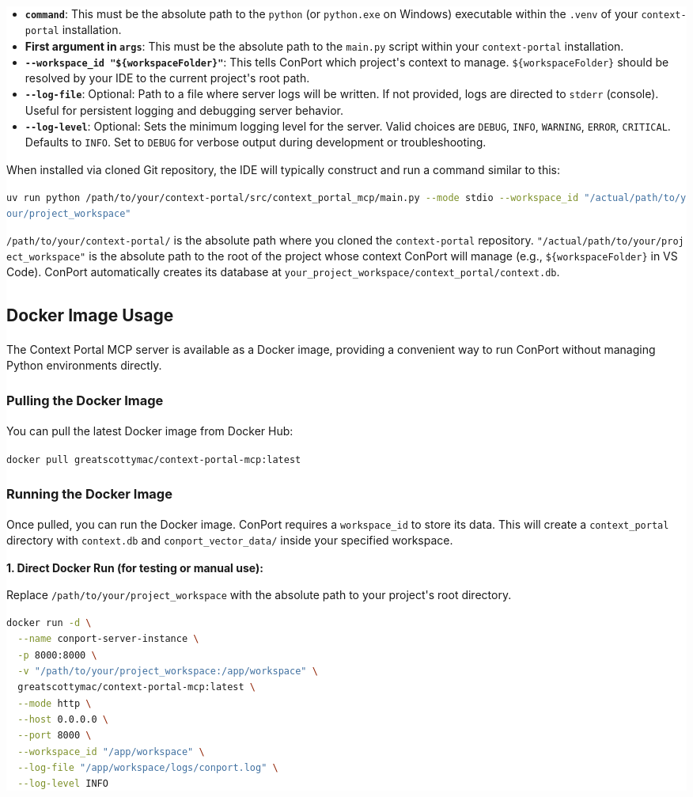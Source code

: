 
- **`command`**: This must be the absolute path to the `python` (or `python.exe` on Windows) executable within the `.venv` of your `context-portal` installation.
- **First argument in `args`**: This must be the absolute path to the `main.py` script within your `context-portal` installation.
- **`--workspace_id "${workspaceFolder}"`**: This tells ConPort which project's context to manage. `${workspaceFolder}` should be resolved by your IDE to the current project's root path.
- **`--log-file`**: Optional: Path to a file where server logs will be written. If not provided, logs are directed to `stderr` (console). Useful for persistent logging and debugging server behavior.
- **`--log-level`**: Optional: Sets the minimum logging level for the server. Valid choices are `DEBUG`, `INFO`, `WARNING`, `ERROR`, `CRITICAL`. Defaults to `INFO`. Set to `DEBUG` for verbose output during development or troubleshooting.

When installed via cloned Git repository, the IDE will typically construct and run a command similar to this:

```bash
uv run python /path/to/your/context-portal/src/context_portal_mcp/main.py --mode stdio --workspace_id "/actual/path/to/your/project_workspace"
```

`/path/to/your/context-portal/` is the absolute path where you cloned the `context-portal` repository.
`"/actual/path/to/your/project_workspace"` is the absolute path to the root of the project whose context ConPort will manage (e.g., `${workspaceFolder}` in VS Code).
ConPort automatically creates its database at `your_project_workspace/context_portal/context.db`.

## Docker Image Usage

The Context Portal MCP server is available as a Docker image, providing a convenient way to run ConPort without managing Python environments directly.

### Pulling the Docker Image

You can pull the latest Docker image from Docker Hub:

```bash
docker pull greatscottymac/context-portal-mcp:latest
```

### Running the Docker Image

Once pulled, you can run the Docker image. ConPort requires a `workspace_id` to store its data. This will create a `context_portal` directory with `context.db` and `conport_vector_data/` inside your specified workspace.

**1. Direct Docker Run (for testing or manual use):**

Replace `/path/to/your/project_workspace` with the absolute path to your project's root directory.

```bash
docker run -d \
  --name conport-server-instance \
  -p 8000:8000 \
  -v "/path/to/your/project_workspace:/app/workspace" \
  greatscottymac/context-portal-mcp:latest \
  --mode http \
  --host 0.0.0.0 \
  --port 8000 \
  --workspace_id "/app/workspace" \
  --log-file "/app/workspace/logs/conport.log" \
  --log-level INFO
```
